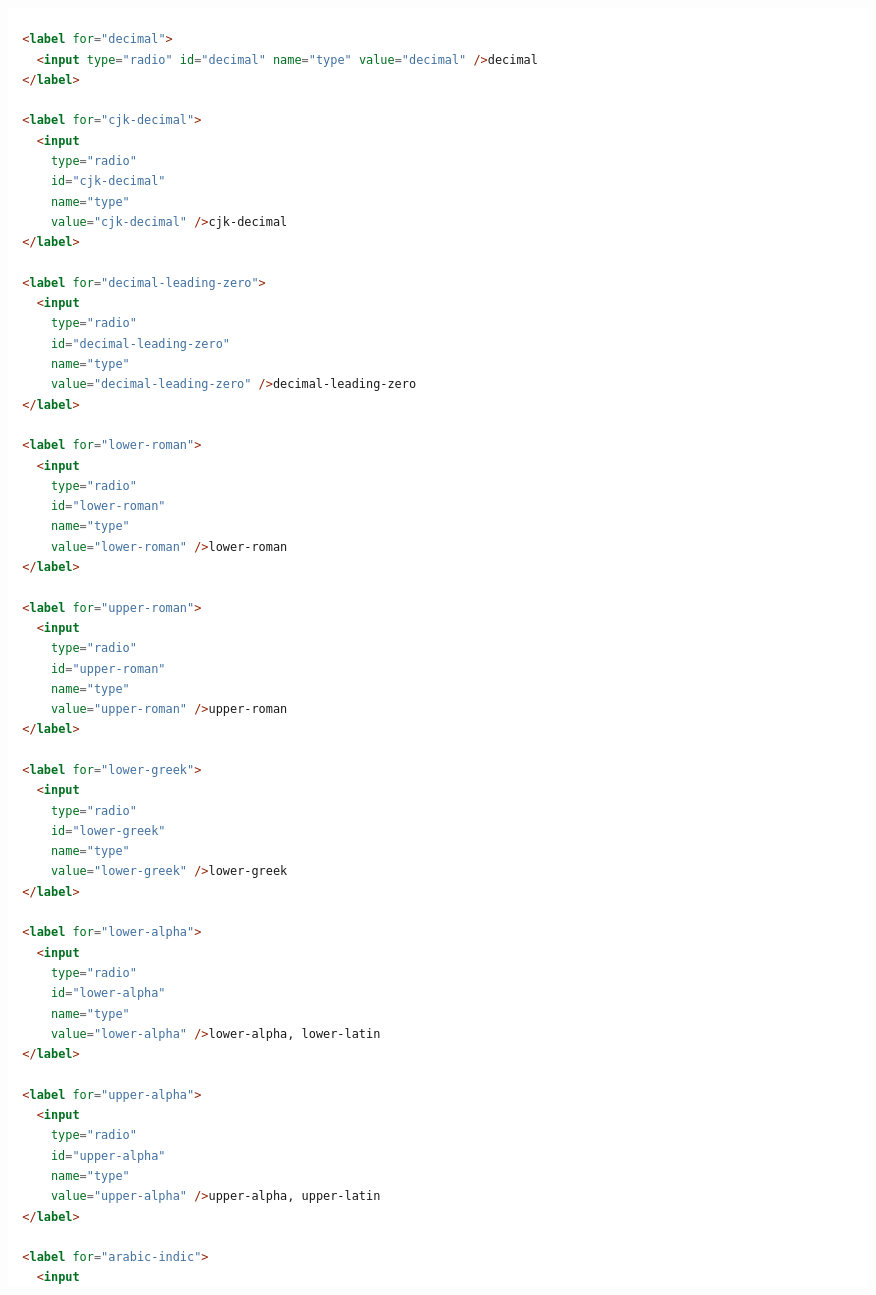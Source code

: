 ```html

  <label for="decimal">
    <input type="radio" id="decimal" name="type" value="decimal" />decimal
  </label>

  <label for="cjk-decimal">
    <input
      type="radio"
      id="cjk-decimal"
      name="type"
      value="cjk-decimal" />cjk-decimal
  </label>

  <label for="decimal-leading-zero">
    <input
      type="radio"
      id="decimal-leading-zero"
      name="type"
      value="decimal-leading-zero" />decimal-leading-zero
  </label>

  <label for="lower-roman">
    <input
      type="radio"
      id="lower-roman"
      name="type"
      value="lower-roman" />lower-roman
  </label>

  <label for="upper-roman">
    <input
      type="radio"
      id="upper-roman"
      name="type"
      value="upper-roman" />upper-roman
  </label>

  <label for="lower-greek">
    <input
      type="radio"
      id="lower-greek"
      name="type"
      value="lower-greek" />lower-greek
  </label>

  <label for="lower-alpha">
    <input
      type="radio"
      id="lower-alpha"
      name="type"
      value="lower-alpha" />lower-alpha, lower-latin
  </label>

  <label for="upper-alpha">
    <input
      type="radio"
      id="upper-alpha"
      name="type"
      value="upper-alpha" />upper-alpha, upper-latin
  </label>

  <label for="arabic-indic">
    <input
```